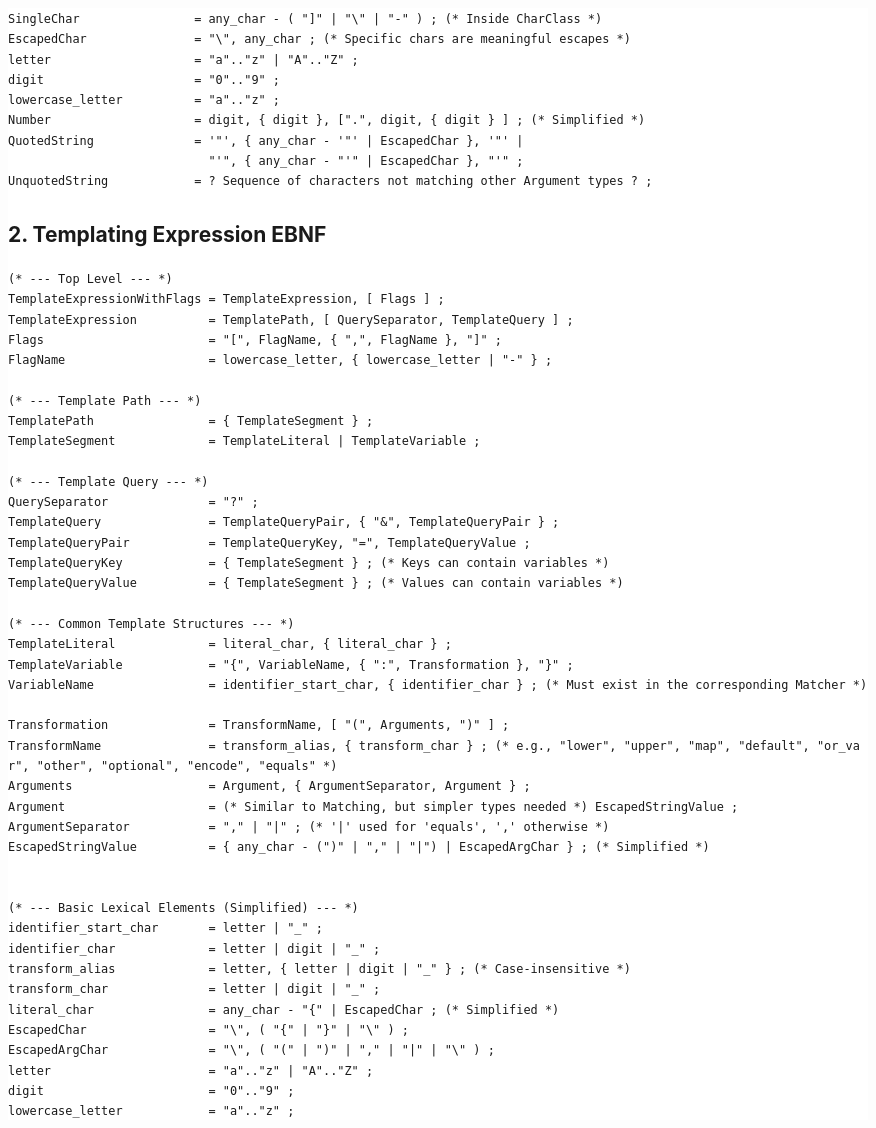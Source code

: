 ```ebnf
SingleChar                = any_char - ( "]" | "\" | "-" ) ; (* Inside CharClass *)
EscapedChar               = "\", any_char ; (* Specific chars are meaningful escapes *)
letter                    = "a".."z" | "A".."Z" ;
digit                     = "0".."9" ;
lowercase_letter          = "a".."z" ;
Number                    = digit, { digit }, [".", digit, { digit } ] ; (* Simplified *)
QuotedString              = '"', { any_char - '"' | EscapedChar }, '"' |
                            "'", { any_char - "'" | EscapedChar }, "'" ;
UnquotedString            = ? Sequence of characters not matching other Argument types ? ;
```

## 2. Templating Expression EBNF

```ebnf
(* --- Top Level --- *)
TemplateExpressionWithFlags = TemplateExpression, [ Flags ] ;
TemplateExpression          = TemplatePath, [ QuerySeparator, TemplateQuery ] ;
Flags                       = "[", FlagName, { ",", FlagName }, "]" ;
FlagName                    = lowercase_letter, { lowercase_letter | "-" } ;

(* --- Template Path --- *)
TemplatePath                = { TemplateSegment } ;
TemplateSegment             = TemplateLiteral | TemplateVariable ;

(* --- Template Query --- *)
QuerySeparator              = "?" ;
TemplateQuery               = TemplateQueryPair, { "&", TemplateQueryPair } ;
TemplateQueryPair           = TemplateQueryKey, "=", TemplateQueryValue ;
TemplateQueryKey            = { TemplateSegment } ; (* Keys can contain variables *)
TemplateQueryValue          = { TemplateSegment } ; (* Values can contain variables *)

(* --- Common Template Structures --- *)
TemplateLiteral             = literal_char, { literal_char } ;
TemplateVariable            = "{", VariableName, { ":", Transformation }, "}" ;
VariableName                = identifier_start_char, { identifier_char } ; (* Must exist in the corresponding Matcher *)

Transformation              = TransformName, [ "(", Arguments, ")" ] ;
TransformName               = transform_alias, { transform_char } ; (* e.g., "lower", "upper", "map", "default", "or_var", "other", "optional", "encode", "equals" *)
Arguments                   = Argument, { ArgumentSeparator, Argument } ;
Argument                    = (* Similar to Matching, but simpler types needed *) EscapedStringValue ;
ArgumentSeparator           = "," | "|" ; (* '|' used for 'equals', ',' otherwise *)
EscapedStringValue          = { any_char - (")" | "," | "|") | EscapedArgChar } ; (* Simplified *)


(* --- Basic Lexical Elements (Simplified) --- *)
identifier_start_char       = letter | "_" ;
identifier_char             = letter | digit | "_" ;
transform_alias             = letter, { letter | digit | "_" } ; (* Case-insensitive *)
transform_char              = letter | digit | "_" ;
literal_char                = any_char - "{" | EscapedChar ; (* Simplified *)
EscapedChar                 = "\", ( "{" | "}" | "\" ) ;
EscapedArgChar              = "\", ( "(" | ")" | "," | "|" | "\" ) ;
letter                      = "a".."z" | "A".."Z" ;
digit                       = "0".."9" ;
lowercase_letter            = "a".."z" ;
```
